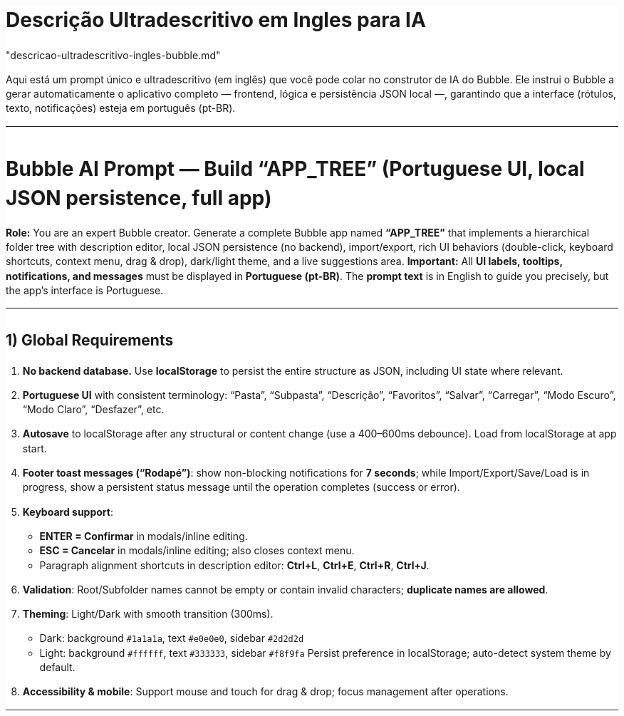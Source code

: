 # Descrição Ultradescritivo em Ingles para IA
"descricao-ultradescritivo-ingles-bubble.md"


Aqui está um prompt único e ultradescritivo (em inglês) que você pode colar no construtor de IA do Bubble. Ele instrui o Bubble a gerar automaticamente o aplicativo completo — frontend, lógica e persistência JSON local —, garantindo que a interface (rótulos, texto, notificações) esteja em português (pt-BR).

---

# Bubble AI Prompt — Build “APP_TREE” (Portuguese UI, local JSON persistence, full app)

**Role:** You are an expert Bubble creator. Generate a complete Bubble app named **“APP_TREE”** that implements a hierarchical folder tree with description editor, local JSON persistence (no backend), import/export, rich UI behaviors (double-click, keyboard shortcuts, context menu, drag & drop), dark/light theme, and a live suggestions area.
**Important:** All **UI labels, tooltips, notifications, and messages** must be displayed in **Portuguese (pt-BR)**. The **prompt text** is in English to guide you precisely, but the app’s interface is Portuguese.

---

## 1) Global Requirements

1. **No backend database.** Use **localStorage** to persist the entire structure as JSON, including UI state where relevant.
2. **Portuguese UI** with consistent terminology: “Pasta”, “Subpasta”, “Descrição”, “Favoritos”, “Salvar”, “Carregar”, “Modo Escuro”, “Modo Claro”, “Desfazer”, etc.
3. **Autosave** to localStorage after any structural or content change (use a 400–600ms debounce). Load from localStorage at app start.
4. **Footer toast messages (“Rodapé”)**: show non-blocking notifications for **7 seconds**; while Import/Export/Save/Load is in progress, show a persistent status message until the operation completes (success or error).
5. **Keyboard support**:

   * **ENTER = Confirmar** in modals/inline editing.
   * **ESC = Cancelar** in modals/inline editing; also closes context menu.
   * Paragraph alignment shortcuts in description editor: **Ctrl+L**, **Ctrl+E**, **Ctrl+R**, **Ctrl+J**.
6. **Validation**: Root/Subfolder names cannot be empty or contain invalid characters; **duplicate names are allowed**.
7. **Theming**: Light/Dark with smooth transition (300ms).

   * Dark: background `#1a1a1a`, text `#e0e0e0`, sidebar `#2d2d2d`
   * Light: background `#ffffff`, text `#333333`, sidebar `#f8f9fa`
     Persist preference in localStorage; auto-detect system theme by default.
8. **Accessibility & mobile**: Support mouse and touch for drag & drop; focus management after operations.

---